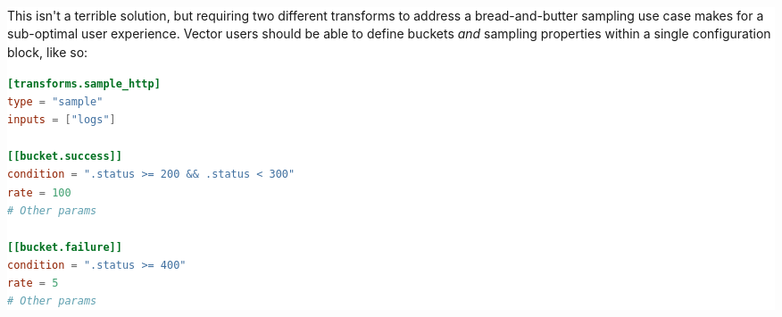 This isn't a terrible solution, but requiring two different transforms to address a bread-and-butter
sampling use case makes for a sub-optimal user experience. Vector users should be able to define
buckets *and* sampling properties within a single configuration block, like so:

```toml
[transforms.sample_http]
type = "sample"
inputs = ["logs"]

[[bucket.success]]
condition = ".status >= 200 && .status < 300"
rate = 100
# Other params

[[bucket.failure]]
condition = ".status >= 400"
rate = 5
# Other params
```

[4644]: https://github.com/timberio/vector/issues/4644
[background]: #conceptual-background
[arc]: https://vector.dev/blog/adaptive-request-concurrency
[crates]: https://crates.io
[cribl]: https://docs.cribl.io/docs/dynamic-sampling-function
[dynamic_bucketing]: #dynamic-bucketing
[dynamic_sampling]: #dynamic-sampling
[exclude]: https://vector.dev/docs/reference/transforms/sample/#exclude
[honeycomb]: https://docs.honeycomb.io/manage-data-volume/sampling/#dynamic-sampling
[key_field]: https://vector.dev/docs/reference/transforms/sample/#key_field
[rate]: https://vector.dev/docs/reference/transforms/sample/#rate
[sample]: https://vector.dev/docs/reference/transforms/sample
[route]: https://vector.dev/docs/reference/transforms/route
